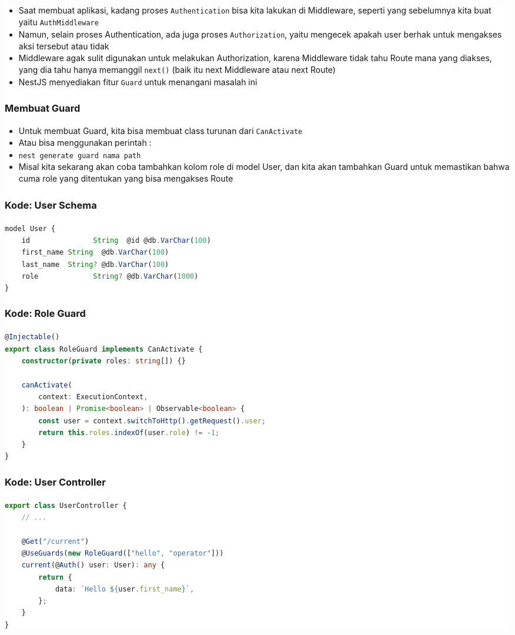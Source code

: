 - Saat membuat aplikasi, kadang proses `Authentication` bisa kita lakukan di Middleware, seperti yang sebelumnya kita buat yaitu `AuthMiddleware`
- Namun, selain proses Authentication, ada juga proses `Authorization`, yaitu mengecek apakah user berhak untuk mengakses aksi tersebut atau tidak
- Middleware agak sulit digunakan untuk melakukan Authorization, karena Middleware tidak tahu Route mana yang diakses, yang dia tahu hanya memanggil `next()` (baik itu next Middleware atau next Route)
- NestJS menyediakan fitur `Guard` untuk menangani masalah ini

### Membuat Guard

- Untuk membuat Guard, kita bisa membuat class turunan dari `CanActivate`
- Atau bisa menggunakan perintah :
- `nest generate guard nama path`
- Misal kita sekarang akan coba tambahkan kolom role di model User, dan kita akan tambahkan Guard untuk memastikan bahwa cuma role yang ditentukan yang bisa mengakses Route

### Kode: User Schema

```ts
model User {
	id 				 String  @id @db.VarChar(100)
	first_name String  @db.VarChar(100)
	last_name  String? @db.VarChar(100)
	role 			 String? @db.VarChar(1000)
}
```

### Kode: Role Guard

```ts
@Injectable()
export class RoleGuard implements CanActivate {
	constructor(private roles: string[]) {}

	canActivate(
		context: ExecutionContext,
	): boolean | Promise<boolean> | Observable<boolean> {
		const user = context.switchToHttp().getRequest().user;
		return this.roles.indexOf(user.role) != -1;
	}
}
```

### Kode: User Controller

```ts
export class UserController {
	// ...

	@Get("/current")
	@UseGuards(new RoleGuard(["hello", "operator"]))
	current(@Auth() user: User): any {
		return {
			data: `Hello ${user.first_name}`,
		};
	}
}
```
